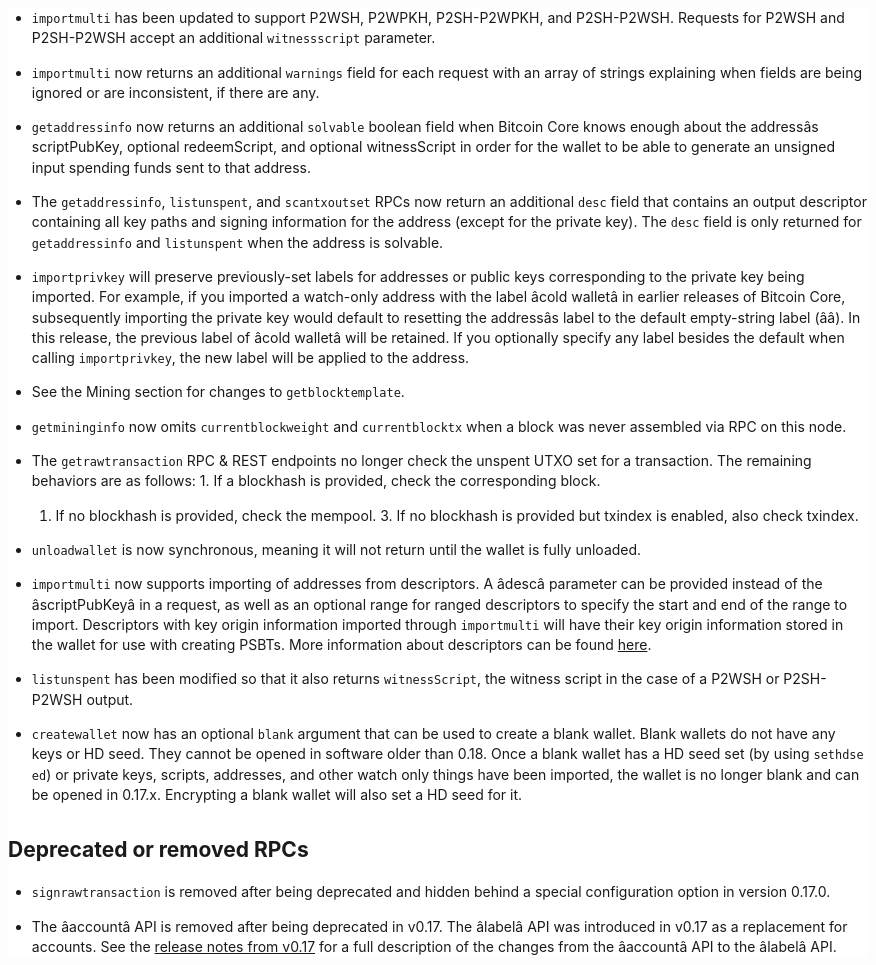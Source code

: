   * `importmulti` has been updated to support P2WSH, P2WPKH, P2SH-P2WPKH, and P2SH-P2WSH. Requests for P2WSH and P2SH-P2WSH accept an additional `witnessscript` parameter.

  * `importmulti` now returns an additional `warnings` field for each request with an array of strings explaining when fields are being ignored or are inconsistent, if there are any.

  * `getaddressinfo` now returns an additional `solvable` boolean field when Bitcoin Core knows enough about the addressâs scriptPubKey, optional redeemScript, and optional witnessScript in order for the wallet to be able to generate an unsigned input spending funds sent to that address.

  * The `getaddressinfo`, `listunspent`, and `scantxoutset` RPCs now return an additional `desc` field that contains an output descriptor containing all key paths and signing information for the address (except for the private key). The `desc` field is only returned for `getaddressinfo` and `listunspent` when the address is solvable.

  * `importprivkey` will preserve previously-set labels for addresses or public keys corresponding to the private key being imported. For example, if you imported a watch-only address with the label âcold walletâ in earlier releases of Bitcoin Core, subsequently importing the private key would default to resetting the addressâs label to the default empty-string label (ââ). In this release, the previous label of âcold walletâ will be retained. If you optionally specify any label besides the default when calling `importprivkey`, the new label will be applied to the address.

  * See the Mining section for changes to `getblocktemplate`.

  * `getmininginfo` now omits `currentblockweight` and `currentblocktx` when a block was never assembled via RPC on this node.

  * The `getrawtransaction` RPC & REST endpoints no longer check the unspent UTXO set for a transaction. The remaining behaviors are as follows: 1. If a blockhash is provided, check the corresponding block. 
    1. If no blockhash is provided, check the mempool. 3. If no blockhash is provided but txindex is enabled, also check txindex.
  * `unloadwallet` is now synchronous, meaning it will not return until the wallet is fully unloaded.

  * `importmulti` now supports importing of addresses from descriptors. A âdescâ parameter can be provided instead of the âscriptPubKeyâ in a request, as well as an optional range for ranged descriptors to specify the start and end of the range to import. Descriptors with key origin information imported through `importmulti` will have their key origin information stored in the wallet for use with creating PSBTs. More information about descriptors can be found [here](https://github.com/bitcoin/bitcoin/blob/master/doc/descriptors.md).

  * `listunspent` has been modified so that it also returns `witnessScript`, the witness script in the case of a P2WSH or P2SH-P2WSH output.

  * `createwallet` now has an optional `blank` argument that can be used to create a blank wallet. Blank wallets do not have any keys or HD seed. They cannot be opened in software older than 0.18. Once a blank wallet has a HD seed set (by using `sethdseed`) or private keys, scripts, addresses, and other watch only things have been imported, the wallet is no longer blank and can be opened in 0.17.x. Encrypting a blank wallet will also set a HD seed for it.

## Deprecated or removed RPCs

  * `signrawtransaction` is removed after being deprecated and hidden behind a special configuration option in version 0.17.0.

  * The âaccountâ API is removed after being deprecated in v0.17. The âlabelâ API was introduced in v0.17 as a replacement for accounts. See the [release notes from v0.17](https://github.com/bitcoin/bitcoin/blob/master/doc/release-notes/release-notes-0.17.0.md#label-and-account-apis-for-wallet) for a full description of the changes from the âaccountâ API to the âlabelâ API.
